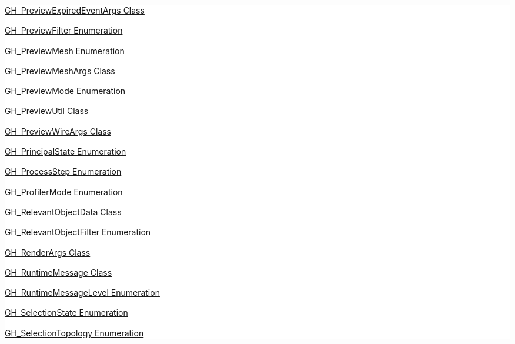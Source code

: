 [GH_PreviewExpiredEventArgs
Class](../html/T_Grasshopper_Kernel_GH_PreviewExpiredEventArgs.htm
"GH_PreviewExpiredEventArgs Class")

[GH_PreviewFilter
Enumeration](../html/T_Grasshopper_Kernel_GH_PreviewFilter.htm
"GH_PreviewFilter Enumeration")

[GH_PreviewMesh Enumeration](../html/T_Grasshopper_Kernel_GH_PreviewMesh.htm
"GH_PreviewMesh Enumeration")

[GH_PreviewMeshArgs Class](../html/T_Grasshopper_Kernel_GH_PreviewMeshArgs.htm
"GH_PreviewMeshArgs Class")

[GH_PreviewMode Enumeration](../html/T_Grasshopper_Kernel_GH_PreviewMode.htm
"GH_PreviewMode Enumeration")

[GH_PreviewUtil Class](../html/T_Grasshopper_Kernel_GH_PreviewUtil.htm
"GH_PreviewUtil Class")

[GH_PreviewWireArgs Class](../html/T_Grasshopper_Kernel_GH_PreviewWireArgs.htm
"GH_PreviewWireArgs Class")

[GH_PrincipalState
Enumeration](../html/T_Grasshopper_Kernel_GH_PrincipalState.htm
"GH_PrincipalState Enumeration")

[GH_ProcessStep Enumeration](../html/T_Grasshopper_Kernel_GH_ProcessStep.htm
"GH_ProcessStep Enumeration")

[GH_ProfilerMode Enumeration](../html/T_Grasshopper_Kernel_GH_ProfilerMode.htm
"GH_ProfilerMode Enumeration")

[GH_RelevantObjectData
Class](../html/T_Grasshopper_Kernel_GH_RelevantObjectData.htm
"GH_RelevantObjectData Class")

[GH_RelevantObjectFilter
Enumeration](../html/T_Grasshopper_Kernel_GH_RelevantObjectFilter.htm
"GH_RelevantObjectFilter Enumeration")

[GH_RenderArgs Class](../html/T_Grasshopper_Kernel_GH_RenderArgs.htm
"GH_RenderArgs Class")

[GH_RuntimeMessage Class](../html/T_Grasshopper_Kernel_GH_RuntimeMessage.htm
"GH_RuntimeMessage Class")

[GH_RuntimeMessageLevel
Enumeration](../html/T_Grasshopper_Kernel_GH_RuntimeMessageLevel.htm
"GH_RuntimeMessageLevel Enumeration")

[GH_SelectionState
Enumeration](../html/T_Grasshopper_Kernel_GH_SelectionState.htm
"GH_SelectionState Enumeration")

[GH_SelectionTopology
Enumeration](../html/T_Grasshopper_Kernel_GH_SelectionTopology.htm
"GH_SelectionTopology Enumeration")
